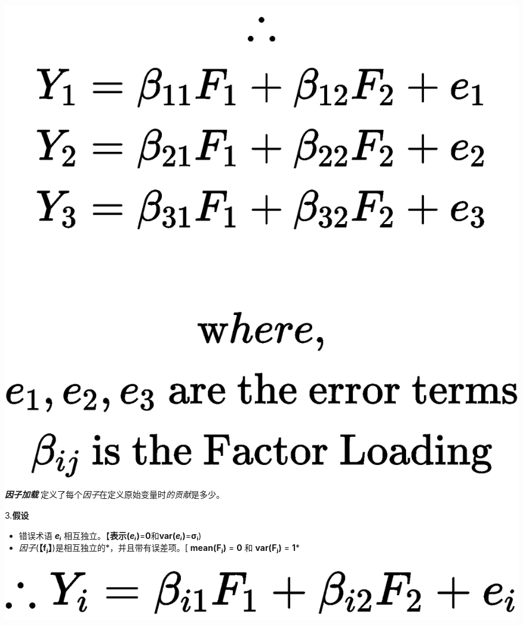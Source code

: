 ![](img/85e4ec0a55e6c55700d6df23f2d3ac79.png)

***因子加载*** 定义了每个*因子*在定义原始变量时*的贡献*是多少。

3.**假设**

*   错误术语 ***eᵢ*** 相互独立。【**表示(*eᵢ*)**=**0**和**var(*eᵢ*)**=**σᵢ**)
*   *因子*(**【fⱼ】**)是相互独立的*，并且带有误差项。[ **mean(Fⱼ)** = **0** 和 **var(Fⱼ)** = **1***

*![](img/45fe5cf9e040abdfb638e88ff4dd6905.png)*
